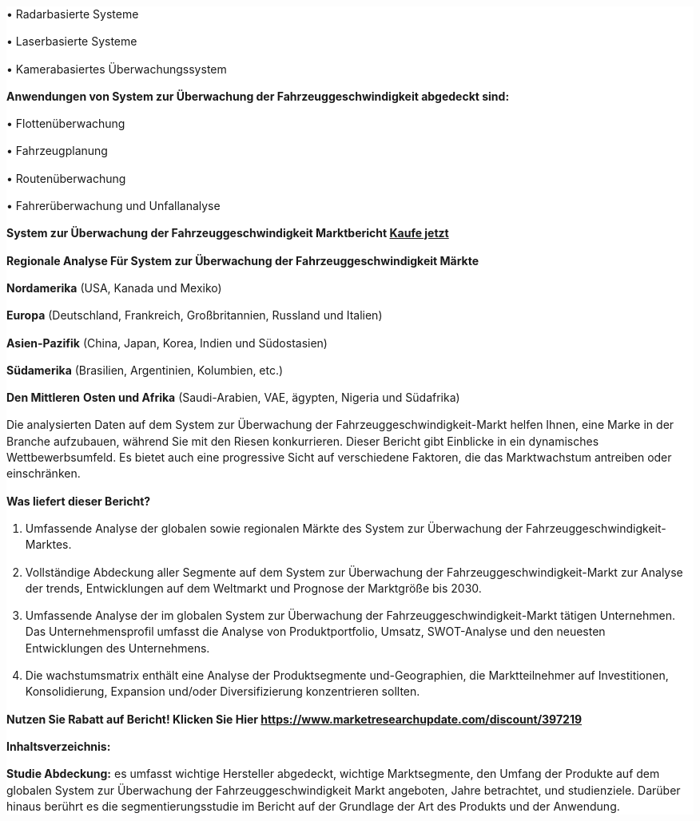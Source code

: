 • Radarbasierte Systeme

• Laserbasierte Systeme

• Kamerabasiertes Überwachungssystem

<strong>Anwendungen von System zur Überwachung der Fahrzeuggeschwindigkeit abgedeckt sind:</strong>

• Flottenüberwachung

• Fahrzeugplanung

• Routenüberwachung

• Fahrerüberwachung und Unfallanalyse

<strong>System zur Überwachung der Fahrzeuggeschwindigkeit Marktbericht <a href=https://www.marketresearchupdate.com/buynow/397219>Kaufe jetzt</a></strong>

<strong>Regionale Analyse Für System zur Überwachung der Fahrzeuggeschwindigkeit Märkte</strong>

<strong>Nordamerika</strong> (USA, Kanada und Mexiko)

<strong>Europa</strong> (Deutschland, Frankreich, Großbritannien, Russland und Italien)

<strong>Asien-Pazifik</strong> (China, Japan, Korea, Indien und Südostasien)

<strong>Südamerika</strong> (Brasilien, Argentinien, Kolumbien, etc.)

<strong>Den Mittleren</strong> <strong>Osten und Afrika</strong> (Saudi-Arabien, VAE, ägypten, Nigeria und Südafrika)

Die analysierten Daten auf dem System zur Überwachung der Fahrzeuggeschwindigkeit-Markt helfen Ihnen, eine Marke in der Branche aufzubauen, während Sie mit den Riesen konkurrieren. Dieser Bericht gibt Einblicke in ein dynamisches Wettbewerbsumfeld. Es bietet auch eine progressive Sicht auf verschiedene Faktoren, die das Marktwachstum antreiben oder einschränken.

<strong>Was liefert dieser Bericht?</strong>

1. Umfassende Analyse der globalen sowie regionalen Märkte des System zur Überwachung der Fahrzeuggeschwindigkeit-Marktes.

2. Vollständige Abdeckung aller Segmente auf dem System zur Überwachung der Fahrzeuggeschwindigkeit-Markt zur Analyse der trends, Entwicklungen auf dem Weltmarkt und Prognose der Marktgröße bis 2030.

3. Umfassende Analyse der im globalen System zur Überwachung der Fahrzeuggeschwindigkeit-Markt tätigen Unternehmen. Das Unternehmensprofil umfasst die Analyse von Produktportfolio, Umsatz, SWOT-Analyse und den neuesten Entwicklungen des Unternehmens.

4. Die wachstumsmatrix enthält eine Analyse der Produktsegmente und-Geographien, die Marktteilnehmer auf Investitionen, Konsolidierung, Expansion und/oder Diversifizierung konzentrieren sollten.

<strong>Nutzen Sie Rabatt auf Bericht! Klicken Sie Hier
</strong><strong><a href=https://www.marketresearchupdate.com/discount/397219>https://www.marketresearchupdate.com/discount/397219</b></u></font></strong></a>

<strong>Inhaltsverzeichnis:</strong>

<strong>Studie Abdeckung:</strong> es umfasst wichtige Hersteller abgedeckt, wichtige Marktsegmente, den Umfang der Produkte auf dem globalen System zur Überwachung der Fahrzeuggeschwindigkeit Markt angeboten, Jahre betrachtet, und studienziele. Darüber hinaus berührt es die segmentierungsstudie im Bericht auf der Grundlage der Art des Produkts und der Anwendung.
